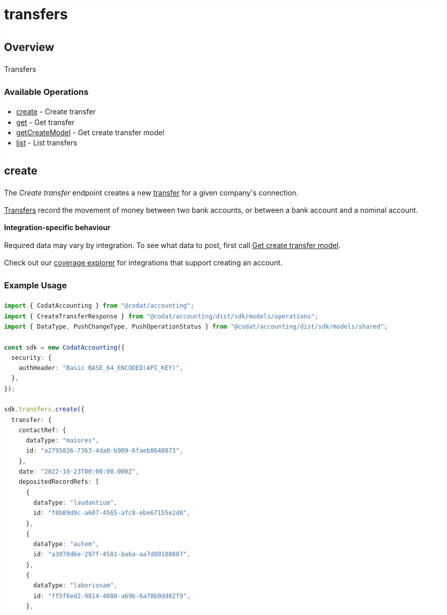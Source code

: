 # transfers

## Overview

Transfers

### Available Operations

* [create](#create) - Create transfer
* [get](#get) - Get transfer
* [getCreateModel](#getcreatemodel) - Get create transfer model
* [list](#list) - List transfers

## create

The *Create transfer* endpoint creates a new [transfer](https://docs.codat.io/accounting-api#/schemas/Transfer) for a given company's connection.

[Transfers](https://docs.codat.io/accounting-api#/schemas/Transfer) record the movement of money between two bank accounts, or between a bank account and a nominal account.

**Integration-specific behaviour**

Required data may vary by integration. To see what data to post, first call [Get create transfer model](https://docs.codat.io/accounting-api#/operations/get-create-transfers-model).

Check out our [coverage explorer](https://knowledge.codat.io/supported-features/accounting?view=tab-by-data-type&dataType=transfers) for integrations that support creating an account.


### Example Usage

```typescript
import { CodatAccounting } from "@codat/accounting";
import { CreateTransferResponse } from "@codat/accounting/dist/sdk/models/operations";
import { DataType, PushChangeType, PushOperationStatus } from "@codat/accounting/dist/sdk/models/shared";

const sdk = new CodatAccounting({
  security: {
    authHeader: "Basic BASE_64_ENCODED(API_KEY)",
  },
});

sdk.transfers.create({
  transfer: {
    contactRef: {
      dataType: "maiores",
      id: "a2795836-7363-4da0-b909-6faeb8648073",
    },
    date: "2022-10-23T00:00:00.000Z",
    depositedRecordRefs: [
      {
        dataType: "laudantium",
        id: "f8b89d9c-a607-4565-afc0-ebe67155e2d0",
      },
      {
        dataType: "autem",
        id: "a3070d6e-297f-4581-baba-aa7d80108807",
      },
      {
        dataType: "laboriosam",
        id: "ff5f6ed2-9814-4088-a69b-6a70b0dd82f9",
      },
```
